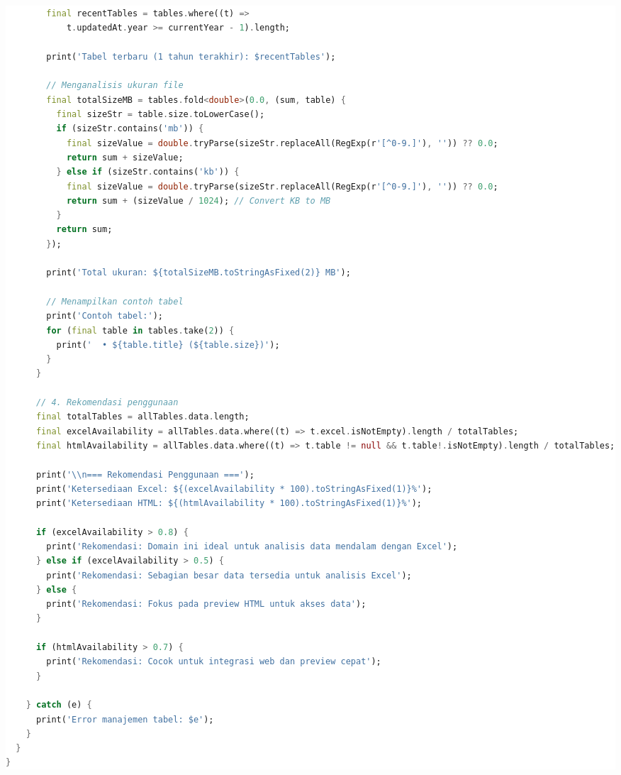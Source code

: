 ```dart
        final recentTables = tables.where((t) => 
            t.updatedAt.year >= currentYear - 1).length;
        
        print('Tabel terbaru (1 tahun terakhir): $recentTables');
        
        // Menganalisis ukuran file
        final totalSizeMB = tables.fold<double>(0.0, (sum, table) {
          final sizeStr = table.size.toLowerCase();
          if (sizeStr.contains('mb')) {
            final sizeValue = double.tryParse(sizeStr.replaceAll(RegExp(r'[^0-9.]'), '')) ?? 0.0;
            return sum + sizeValue;
          } else if (sizeStr.contains('kb')) {
            final sizeValue = double.tryParse(sizeStr.replaceAll(RegExp(r'[^0-9.]'), '')) ?? 0.0;
            return sum + (sizeValue / 1024); // Convert KB to MB
          }
          return sum;
        });
        
        print('Total ukuran: ${totalSizeMB.toStringAsFixed(2)} MB');
        
        // Menampilkan contoh tabel
        print('Contoh tabel:');
        for (final table in tables.take(2)) {
          print('  • ${table.title} (${table.size})');
        }
      }
      
      // 4. Rekomendasi penggunaan
      final totalTables = allTables.data.length;
      final excelAvailability = allTables.data.where((t) => t.excel.isNotEmpty).length / totalTables;
      final htmlAvailability = allTables.data.where((t) => t.table != null && t.table!.isNotEmpty).length / totalTables;
      
      print('\\n=== Rekomendasi Penggunaan ===');
      print('Ketersediaan Excel: ${(excelAvailability * 100).toStringAsFixed(1)}%');
      print('Ketersediaan HTML: ${(htmlAvailability * 100).toStringAsFixed(1)}%');
      
      if (excelAvailability > 0.8) {
        print('Rekomendasi: Domain ini ideal untuk analisis data mendalam dengan Excel');
      } else if (excelAvailability > 0.5) {
        print('Rekomendasi: Sebagian besar data tersedia untuk analisis Excel');
      } else {
        print('Rekomendasi: Fokus pada preview HTML untuk akses data');
      }
      
      if (htmlAvailability > 0.7) {
        print('Rekomendasi: Cocok untuk integrasi web dan preview cepat');
      }
      
    } catch (e) {
      print('Error manajemen tabel: $e');
    }
  }
}
```
